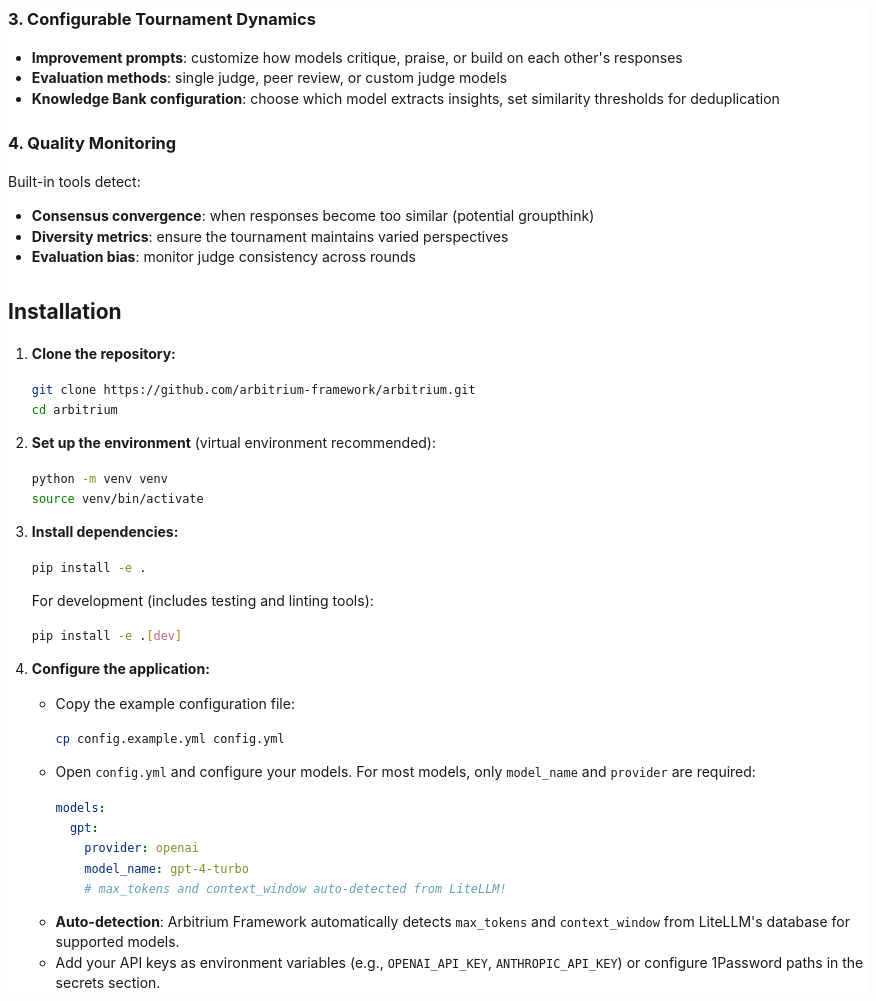 ### 3. Configurable Tournament Dynamics
- **Improvement prompts**: customize how models critique, praise, or build on each other's responses
- **Evaluation methods**: single judge, peer review, or custom judge models
- **Knowledge Bank configuration**: choose which model extracts insights, set similarity thresholds for deduplication

### 4. Quality Monitoring
Built-in tools detect:
- **Consensus convergence**: when responses become too similar (potential groupthink)
- **Diversity metrics**: ensure the tournament maintains varied perspectives
- **Evaluation bias**: monitor judge consistency across rounds

## Installation

1.  **Clone the repository:**

    ```sh
    git clone https://github.com/arbitrium-framework/arbitrium.git
    cd arbitrium
    ```

2.  **Set up the environment** (virtual environment recommended):

    ```sh
    python -m venv venv
    source venv/bin/activate
    ```

3.  **Install dependencies:**

    ```sh
    pip install -e .
    ```

    For development (includes testing and linting tools):

    ```sh
    pip install -e .[dev]
    ```

4.  **Configure the application:**
    - Copy the example configuration file:
      ```sh
      cp config.example.yml config.yml
      ```
    - Open `config.yml` and configure your models. For most models, only `model_name` and `provider` are required:
      ```yaml
      models:
        gpt:
          provider: openai
          model_name: gpt-4-turbo
          # max_tokens and context_window auto-detected from LiteLLM!
      ```
    - **Auto-detection**: Arbitrium Framework automatically detects `max_tokens` and `context_window` from LiteLLM's database for supported models.
    - Add your API keys as environment variables (e.g., `OPENAI_API_KEY`, `ANTHROPIC_API_KEY`) or configure 1Password paths in the secrets section.
